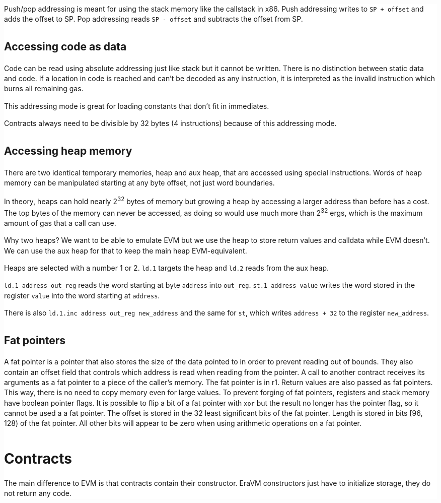 Push/pop addressing is meant for using the stack memory like the callstack in x86. Push addressing writes to `SP + offset` and adds the offset to SP. Pop addressing reads `SP - offset` and subtracts the offset from SP.

## Accessing code as data

Code can be read using absolute addressing just like stack but it cannot be written. There is no distinction between static data and code. If a location in code is reached and can’t be decoded as any instruction, it is interpreted as the invalid instruction which burns all remaining gas.

This addressing mode is great for loading constants that don’t fit in immediates.

Contracts always need to be divisible by 32 bytes (4 instructions) because of this addressing mode.

## Accessing heap memory

There are two identical temporary memories, heap and aux heap, that are accessed using special instructions. Words of heap memory can be manipulated starting at any byte offset, not just word boundaries.

In theory, heaps can hold nearly $2^{32}$ bytes of memory but growing a heap by accessing a larger address than before has a cost. The top bytes of the memory can never be accessed, as doing so would use much more than $2^{32}$ ergs, which is the maximum amount of gas that a call can use.

Why two heaps? We want to be able to emulate EVM but we use the heap to store return values and calldata while EVM doesn’t. We can use the aux heap for that to keep the main heap EVM-equivalent.

Heaps are selected with a number 1 or 2. `ld.1` targets the heap and `ld.2` reads from the aux heap.

`ld.1 address out_reg` reads the word starting at byte `address` into `out_reg`. `st.1 address value` writes the word stored in the register `value` into the word starting at `address`.

There is also `ld.1.inc address out_reg new_address` and the same for `st`, which writes `address + 32` to the register `new_address`.

## Fat pointers

A fat pointer is a pointer that also stores the size of the data pointed to in order to prevent reading out of bounds. They also contain an offset field that controls which address is read when reading from the pointer. A call to another contract receives its arguments as a fat pointer to a piece of the caller’s memory. The fat pointer is in r1. Return values are also passed as fat pointers. This way, there is no need to copy memory even for large values. To prevent forging of fat pointers, registers and stack memory have boolean pointer flags. It is possible to flip a bit of a fat pointer with `xor` but the result no longer has the pointer flag, so it cannot be used a a fat pointer. The offset is stored in the 32 least significant bits of the fat pointer. Length is stored in bits [96, 128) of the fat pointer. All other bits will appear to be zero when using arithmetic operations on a fat pointer.

# Contracts

The main difference to EVM is that contracts contain their constructor. EraVM constructors just have to initialize storage, they do not return any code.
